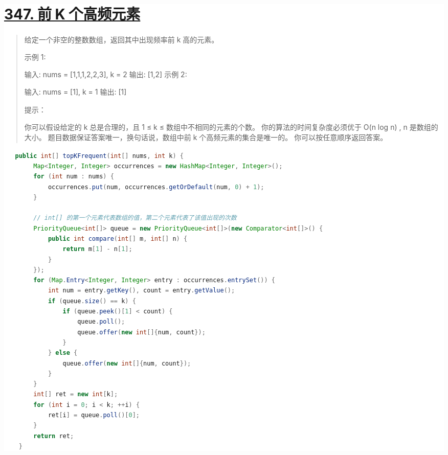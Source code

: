 # [347. 前 K 个高频元素](https://leetcode-cn.com/problems/top-k-frequent-elements/)

>   给定一个非空的整数数组，返回其中出现频率前 k 高的元素。
>
>    
>
>   示例 1:
>
>   输入: nums = [1,1,1,2,2,3], k = 2
>   输出: [1,2]
>   示例 2:
>
>   输入: nums = [1], k = 1
>   输出: [1]
>
>
>   提示：
>
>   你可以假设给定的 k 总是合理的，且 1 ≤ k ≤ 数组中不相同的元素的个数。
>   你的算法的时间复杂度必须优于 O(n log n) , n 是数组的大小。
>   题目数据保证答案唯一，换句话说，数组中前 k 个高频元素的集合是唯一的。
>   你可以按任意顺序返回答案。

```java
   public int[] topKFrequent(int[] nums, int k) {
        Map<Integer, Integer> occurrences = new HashMap<Integer, Integer>();
        for (int num : nums) {
            occurrences.put(num, occurrences.getOrDefault(num, 0) + 1);
        }

        // int[] 的第一个元素代表数组的值，第二个元素代表了该值出现的次数
        PriorityQueue<int[]> queue = new PriorityQueue<int[]>(new Comparator<int[]>() {
            public int compare(int[] m, int[] n) {
                return m[1] - n[1];
            }
        });
        for (Map.Entry<Integer, Integer> entry : occurrences.entrySet()) {
            int num = entry.getKey(), count = entry.getValue();
            if (queue.size() == k) {
                if (queue.peek()[1] < count) {
                    queue.poll();
                    queue.offer(new int[]{num, count});
                }
            } else {
                queue.offer(new int[]{num, count});
            }
        }
        int[] ret = new int[k];
        for (int i = 0; i < k; ++i) {
            ret[i] = queue.poll()[0];
        }
        return ret;
    }
```
